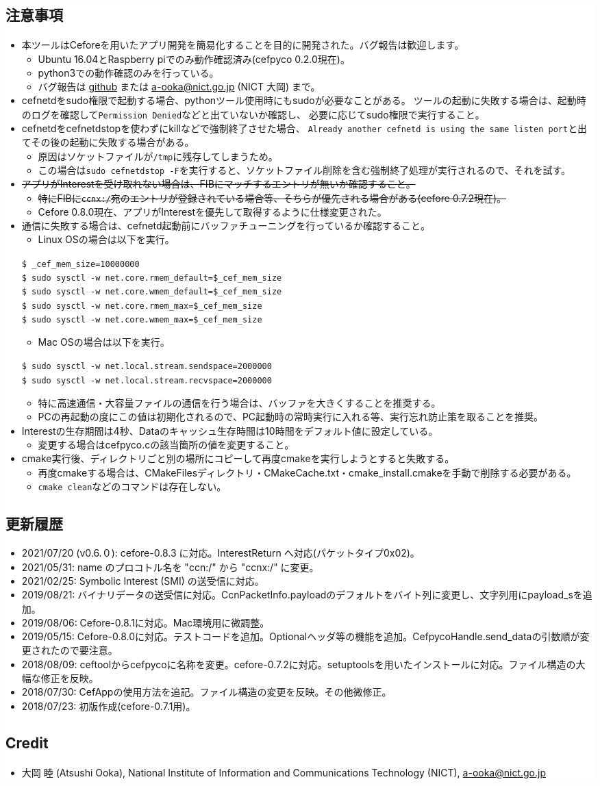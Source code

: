 ## 注意事項

* 本ツールはCeforeを用いたアプリ開発を簡易化することを目的に開発された。バグ報告は歓迎します。
    - Ubuntu 16.04とRaspberry piでのみ動作確認済み(cefpyco 0.2.0現在)。
    - python3での動作確認のみを行っている。
    - バグ報告は [github](https://github.com/cefore/cefore/issues) または a-ooka@nict.go.jp (NICT 大岡) まで。
* cefnetdをsudo権限で起動する場合、pythonツール使用時にもsudoが必要なことがある。
    ツールの起動に失敗する場合は、起動時のログを確認して`Permission Denied`などと出ていないか確認し、
    必要に応じてsudo権限で実行すること。
* cefnetdをcefnetdstopを使わずにkillなどで強制終了させた場合、
    `Already another cefnetd is using the same listen port`と出てその後の起動に失敗する場合がある。
    * 原因はソケットファイルが`/tmp`に残存してしまうため。
    * この場合は`sudo cefnetdstop -F`を実行すると、ソケットファイル削除を含む強制終了処理が実行されるので、それを試す。
* ~~アプリがInterestを受け取れない場合は、FIBにマッチするエントリが無いか確認すること。~~
    - ~~特にFIBに`ccnx:/`宛のエントリが登録されている場合等、そちらが優先される場合がある(cefore 0.7.2現在)。~~
    - Cefore 0.8.0現在、アプリがInterestを優先して取得するように仕様変更された。
* 通信に失敗する場合は、cefnetd起動前にバッファチューニングを行っているか確認すること。
    - Linux OSの場合は以下を実行。
    ```
    $ _cef_mem_size=10000000
    $ sudo sysctl -w net.core.rmem_default=$_cef_mem_size
    $ sudo sysctl -w net.core.wmem_default=$_cef_mem_size
    $ sudo sysctl -w net.core.rmem_max=$_cef_mem_size
    $ sudo sysctl -w net.core.wmem_max=$_cef_mem_size
    ```
    - Mac OSの場合は以下を実行。
    ```
    $ sudo sysctl -w net.local.stream.sendspace=2000000
    $ sudo sysctl -w net.local.stream.recvspace=2000000
    ```
    - 特に高速通信・大容量ファイルの通信を行う場合は、バッファを大きくすることを推奨する。
    - PCの再起動の度にこの値は初期化されるので、PC起動時の常時実行に入れる等、実行忘れ防止策を取ることを推奨。
* Interestの生存期間は4秒、Dataのキャッシュ生存時間は10時間をデフォルト値に設定している。
    - 変更する場合はcefpyco.cの該当箇所の値を変更すること。
* cmake実行後、ディレクトリごと別の場所にコピーして再度cmakeを実行しようとすると失敗する。
    - 再度cmakeする場合は、CMakeFilesディレクトリ・CMakeCache.txt・cmake_install.cmakeを手動で削除する必要がある。
    - `cmake clean`などのコマンドは存在しない。

## 更新履歴

* 2021/07/20 (v0.6.０): cefore-0.8.3 に対応。InterestReturn へ対応(パケットタイプ0x02)。
* 2021/05/31: name のプロコトル名を "ccn:/" から "ccnx:/" に変更。
* 2021/02/25: Symbolic Interest (SMI) の送受信に対応。
* 2019/08/21: バイナリデータの送受信に対応。CcnPacketInfo.payloadのデフォルトをバイト列に変更し、文字列用にpayload_sを追加。
* 2019/08/06: Cefore-0.8.1に対応。Mac環境用に微調整。
* 2019/05/15: Cefore-0.8.0に対応。テストコードを追加。Optionalヘッダ等の機能を追加。CefpycoHandle.send_dataの引数順が変更されたので要注意。
* 2018/08/09: ceftoolからcefpycoに名称を変更。cefore-0.7.2に対応。setuptoolsを用いたインストールに対応。ファイル構造の大幅な修正を反映。
* 2018/07/30: CefAppの使用方法を追記。ファイル構造の変更を反映。その他微修正。
* 2018/07/23: 初版作成(cefore-0.7.1用)。

## Credit

* 大岡 睦 (Atsushi Ooka), National Institute of Information and Communications Technology (NICT), a-ooka@nict.go.jp
